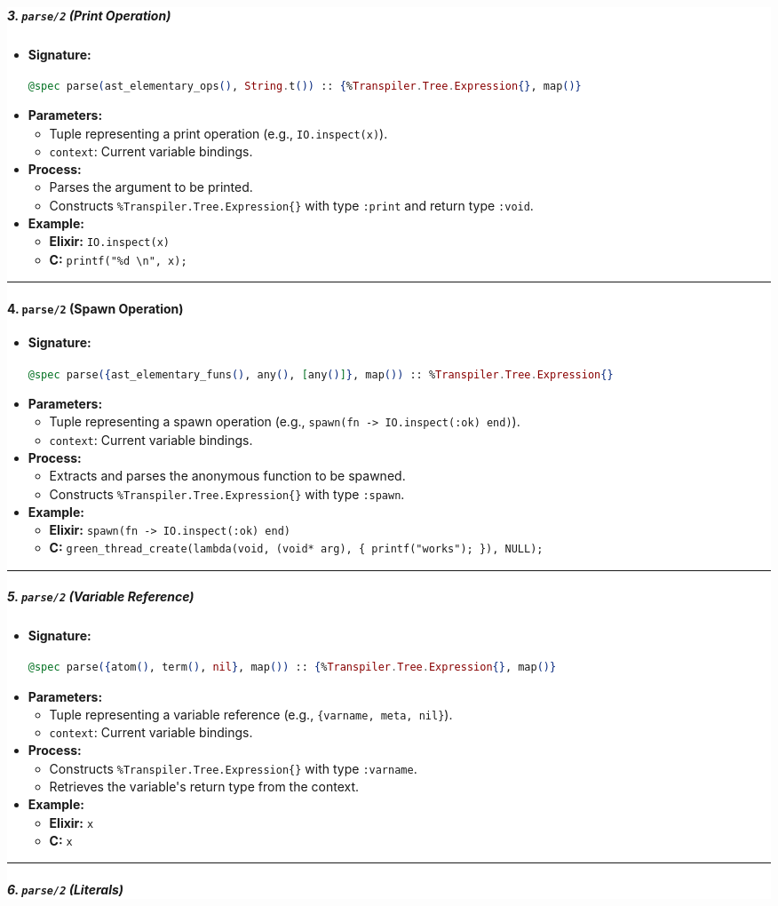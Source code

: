 ##### **3. `parse/2` (Print Operation)**

* **Signature:**
  ```elixir
  @spec parse(ast_elementary_ops(), String.t()) :: {%Transpiler.Tree.Expression{}, map()}
  ```
* **Parameters:**
  * Tuple representing a print operation (e.g., `IO.inspect(x)`).
  * `context`: Current variable bindings.
* **Process:**
  * Parses the argument to be printed.
  * Constructs `%Transpiler.Tree.Expression{}` with type `:print` and return type `:void`.
* **Example:**
  * **Elixir:** `IO.inspect(x)`
  * **C:** `printf("%d \n", x);`

---

#### **4. `parse/2` (Spawn Operation)**

* **Signature:**
  ```elixir
  @spec parse({ast_elementary_funs(), any(), [any()]}, map()) :: %Transpiler.Tree.Expression{}
  ```
* **Parameters:**
  * Tuple representing a spawn operation (e.g., `spawn(fn -> IO.inspect(:ok) end)`).
  * `context`: Current variable bindings.
* **Process:**
  * Extracts and parses the anonymous function to be spawned.
  * Constructs `%Transpiler.Tree.Expression{}` with type `:spawn`.
* **Example:**
  * **Elixir:** `spawn(fn -> IO.inspect(:ok) end)`
  * **C:** `green_thread_create(lambda(void, (void* arg), { printf("works"); }), NULL);`

---

##### **5. `parse/2` (Variable Reference)**

* **Signature:**
  ```elixir
  @spec parse({atom(), term(), nil}, map()) :: {%Transpiler.Tree.Expression{}, map()}
  ```
* **Parameters:**
  * Tuple representing a variable reference (e.g., `{varname, meta, nil}`).
  * `context`: Current variable bindings.
* **Process:**
  * Constructs `%Transpiler.Tree.Expression{}` with type `:varname`.
  * Retrieves the variable's return type from the context.
* **Example:**
  * **Elixir:** `x`
  * **C:** `x`

---

##### **6. `parse/2` (Literals)**

